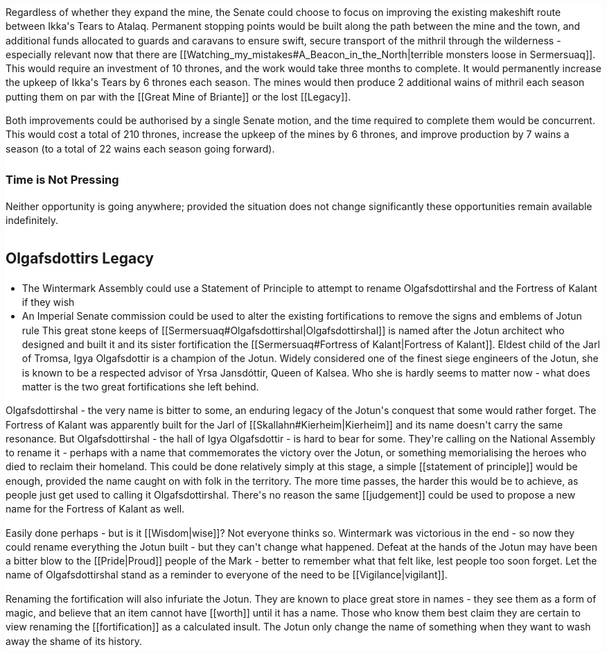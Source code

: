 Regardless of whether they expand the mine, the Senate could choose to focus on improving the existing makeshift route between Ikka's Tears to Atalaq. Permanent stopping points would be built along the path between the mine and the town, and additional funds allocated to guards and caravans to ensure swift, secure transport of the mithril through the wilderness - especially relevant now that there are [[Watching_my_mistakes#A_Beacon_in_the_North|terrible monsters loose in Sermersuaq]]. This would require an investment of 10 thrones, and the work would take three months to complete. It would permanently increase the upkeep of Ikka's Tears by 6 thrones each season. The mines would then produce 2 additional wains of mithril each season putting them on par with the [[Great Mine of Briante]] or the lost [[Legacy]].

Both improvements could be authorised by a single Senate motion, and the time required to complete them would be concurrent. This would cost a total of 210 thrones, increase the upkeep of the mines by 6 thrones, and improve production by 7 wains a season (to a total of 22 wains each season going forward).
### Time is Not Pressing
Neither opportunity is going anywhere; provided the situation does not change significantly these opportunities remain available indefinitely.

## Olgafsdottirs Legacy
* The Wintermark Assembly could use a Statement of Principle to attempt to rename Olgafsdottirshal and the Fortress of Kalant if they wish
* An Imperial Senate commission could be used to alter the existing fortifications to remove the signs and emblems of Jotun rule
This great stone keeps of  [[Sermersuaq#Olgafsdottirshal|Olgafsdottirshal]] is named after the Jotun architect who designed and built it and its sister fortification the [[Sermersuaq#Fortress of Kalant|Fortress of Kalant]]. Eldest child of the Jarl of Tromsa, Igya Olgafsdottir is a champion of the Jotun. Widely considered one of the finest siege engineers of the Jotun, she is known to be a respected advisor of Yrsa Jansdóttir, Queen of Kalsea. Who she is hardly seems to matter now - what does matter is the two great fortifications she left behind.

Olgafsdottirshal - the very name is bitter to some, an enduring legacy of the Jotun's conquest that some would rather forget. The Fortress of Kalant was apparently built for the Jarl of [[Skallahn#Kierheim|Kierheim]] and its name doesn't carry the same resonance. But Olgafsdottirshal - the hall of Igya Olgafsdottir - is hard to bear for some. They're calling on the National Assembly to rename it - perhaps with a name that commemorates the victory over the Jotun, or something memorialising the heroes who died to reclaim their homeland. This could be done relatively simply at this stage, a simple [[statement of principle]] would be enough, provided the name caught on with folk in the territory. The more time passes, the harder this would be to achieve, as people just get used to calling it Olgafsdottirshal. There's no reason the same [[judgement]] could be used to propose a new name for the Fortress of Kalant as well.

Easily done perhaps - but is it [[Wisdom|wise]]? Not everyone thinks so. Wintermark was victorious in the end - so now they could rename everything the Jotun built - but they can't change what happened. Defeat at the hands of the Jotun may have been a bitter blow to the [[Pride|Proud]] people of the Mark - better to remember what that felt like, lest people too soon forget. Let the name of Olgafsdottirshal stand as a reminder to everyone of the need to be [[Vigilance|vigilant]]. 

Renaming the fortification will also infuriate the Jotun. They are known to place great store in names - they see them as a form of magic, and believe that an item cannot have [[worth]] until it has a name. Those who know them best claim they are certain to view renaming the [[fortification]] as a calculated insult. The Jotun only change the name of something when they want to wash away the shame of its history.
